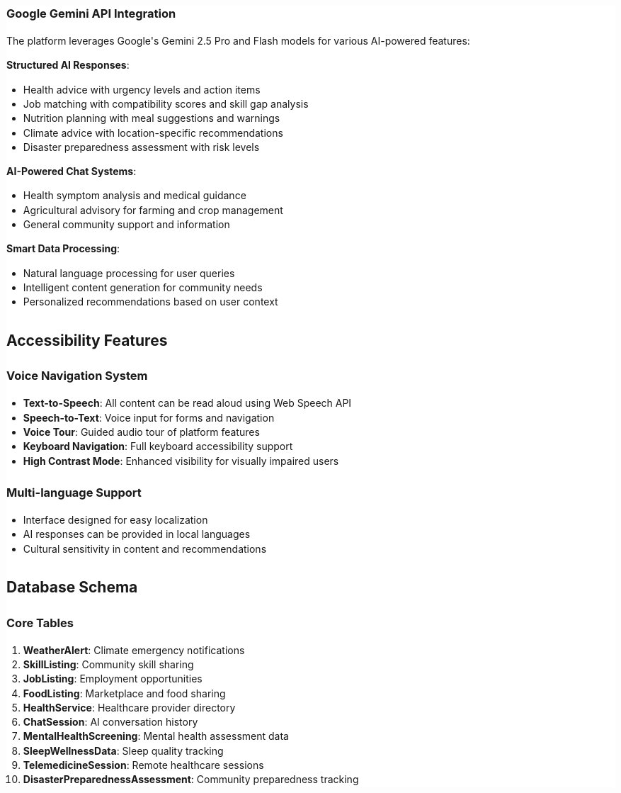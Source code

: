 ### Google Gemini API Integration

The platform leverages Google's Gemini 2.5 Pro and Flash models for various AI-powered features:

**Structured AI Responses**:
- Health advice with urgency levels and action items
- Job matching with compatibility scores and skill gap analysis
- Nutrition planning with meal suggestions and warnings
- Climate advice with location-specific recommendations
- Disaster preparedness assessment with risk levels

**AI-Powered Chat Systems**:
- Health symptom analysis and medical guidance
- Agricultural advisory for farming and crop management
- General community support and information

**Smart Data Processing**:
- Natural language processing for user queries
- Intelligent content generation for community needs
- Personalized recommendations based on user context

## Accessibility Features

### Voice Navigation System

- **Text-to-Speech**: All content can be read aloud using Web Speech API
- **Speech-to-Text**: Voice input for forms and navigation
- **Voice Tour**: Guided audio tour of platform features
- **Keyboard Navigation**: Full keyboard accessibility support
- **High Contrast Mode**: Enhanced visibility for visually impaired users

### Multi-language Support

- Interface designed for easy localization
- AI responses can be provided in local languages
- Cultural sensitivity in content and recommendations

## Database Schema

### Core Tables

1. **WeatherAlert**: Climate emergency notifications
2. **SkillListing**: Community skill sharing
3. **JobListing**: Employment opportunities
4. **FoodListing**: Marketplace and food sharing
5. **HealthService**: Healthcare provider directory
6. **ChatSession**: AI conversation history
7. **MentalHealthScreening**: Mental health assessment data
8. **SleepWellnessData**: Sleep quality tracking
9. **TelemedicineSession**: Remote healthcare sessions
10. **DisasterPreparednessAssessment**: Community preparedness tracking
